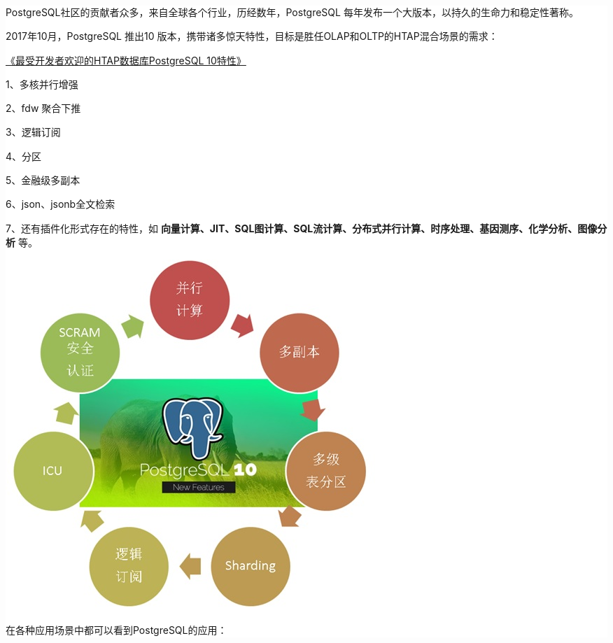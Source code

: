 PostgreSQL社区的贡献者众多，来自全球各个行业，历经数年，PostgreSQL 每年发布一个大版本，以持久的生命力和稳定性著称。      
      
2017年10月，PostgreSQL 推出10 版本，携带诸多惊天特性，目标是胜任OLAP和OLTP的HTAP混合场景的需求：      
      
[《最受开发者欢迎的HTAP数据库PostgreSQL 10特性》](../201710/20171029_01.md)      
      
1、多核并行增强      
      
2、fdw 聚合下推      
      
3、逻辑订阅      
       
4、分区      
      
5、金融级多副本      
      
6、json、jsonb全文检索      
      
7、还有插件化形式存在的特性，如 **向量计算、JIT、SQL图计算、SQL流计算、分布式并行计算、时序处理、基因测序、化学分析、图像分析** 等。      
      
![pic](20171107_02_pic_001.jpg)        
      
在各种应用场景中都可以看到PostgreSQL的应用：      
      